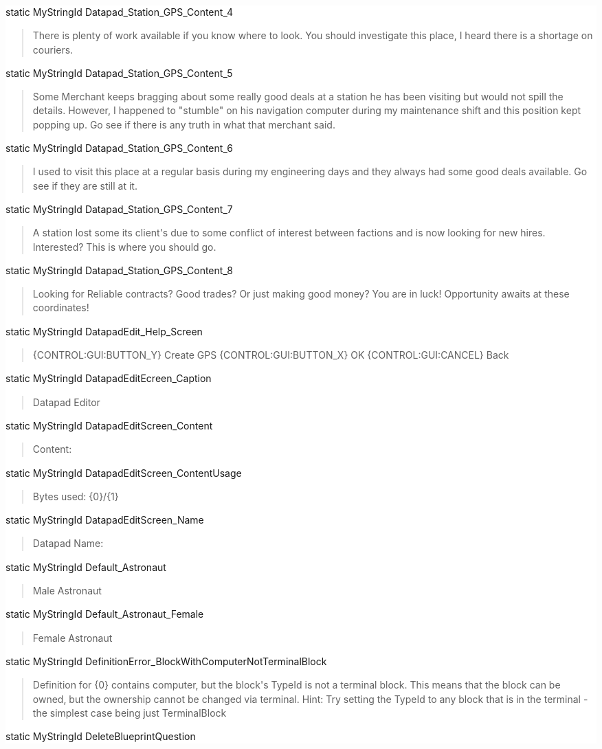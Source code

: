 static MyStringId Datapad_Station_GPS_Content_4

> There is plenty of work available if you know where to look. You should investigate this place, I heard there is a shortage on couriers.

static MyStringId Datapad_Station_GPS_Content_5

> Some Merchant keeps bragging about some really good deals at a station he has been visiting but would not spill the details. However, I happened to "stumble" on his navigation computer during my maintenance shift and this position kept popping up. Go see if there is any truth in what that merchant said.

static MyStringId Datapad_Station_GPS_Content_6

> I used to visit this place at a regular basis during my engineering days and they always had some good deals available. Go see if they are still at it.

static MyStringId Datapad_Station_GPS_Content_7

> A station lost some its client's due to some conflict of interest between factions and is now looking for new hires. Interested? This is where you should go.

static MyStringId Datapad_Station_GPS_Content_8

> Looking for Reliable contracts? Good trades? Or just making good money? You are in luck! Opportunity awaits at these coordinates!

static MyStringId DatapadEdit_Help_Screen

> {CONTROL:GUI:BUTTON_Y} Create GPS {CONTROL:GUI:BUTTON_X} OK {CONTROL:GUI:CANCEL} Back

static MyStringId DatapadEditEcreen_Caption

> Datapad Editor

static MyStringId DatapadEditScreen_Content

> Content:

static MyStringId DatapadEditScreen_ContentUsage

> Bytes used: {0}/{1}

static MyStringId DatapadEditScreen_Name

> Datapad Name:

static MyStringId Default_Astronaut

> Male Astronaut

static MyStringId Default_Astronaut_Female

> Female Astronaut

static MyStringId DefinitionError_BlockWithComputerNotTerminalBlock

> Definition for {0} contains computer, but the block's TypeId is not a terminal block. This means that the block can be owned, but the ownership cannot be changed via terminal. Hint: Try setting the TypeId to any block that is in the terminal - the simplest case being just TerminalBlock

static MyStringId DeleteBlueprintQuestion
